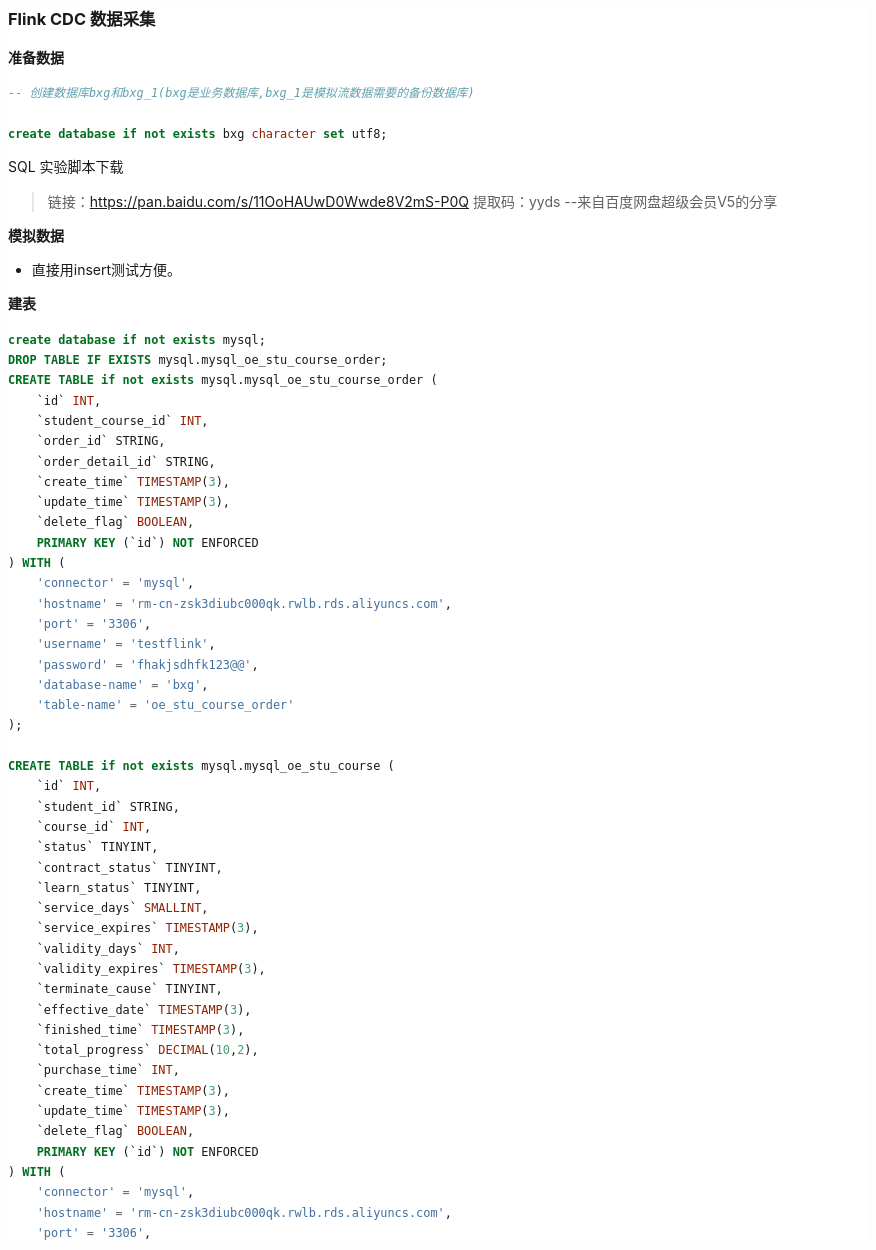 ### Flink CDC 数据采集

**准备数据**

```sql
-- 创建数据库bxg和bxg_1(bxg是业务数据库,bxg_1是模拟流数据需要的备份数据库)

create database if not exists bxg character set utf8;
```
SQL 实验脚本下载

> 链接：https://pan.baidu.com/s/11OoHAUwD0Wwde8V2mS-P0Q 
提取码：yyds 
--来自百度网盘超级会员V5的分享

**模拟数据**

- 直接用insert测试方便。

**建表**

```sql
create database if not exists mysql;
DROP TABLE IF EXISTS mysql.mysql_oe_stu_course_order;
CREATE TABLE if not exists mysql.mysql_oe_stu_course_order (
    `id` INT,
    `student_course_id` INT,
    `order_id` STRING,
    `order_detail_id` STRING,
    `create_time` TIMESTAMP(3),
    `update_time` TIMESTAMP(3),
    `delete_flag` BOOLEAN,
    PRIMARY KEY (`id`) NOT ENFORCED
) WITH (
    'connector' = 'mysql',
    'hostname' = 'rm-cn-zsk3diubc000qk.rwlb.rds.aliyuncs.com',
    'port' = '3306',
    'username' = 'testflink',
    'password' = 'fhakjsdhfk123@@',
    'database-name' = 'bxg',
    'table-name' = 'oe_stu_course_order'
);

CREATE TABLE if not exists mysql.mysql_oe_stu_course (
    `id` INT,
    `student_id` STRING,
    `course_id` INT,
    `status` TINYINT,
    `contract_status` TINYINT,
    `learn_status` TINYINT,
    `service_days` SMALLINT,
    `service_expires` TIMESTAMP(3),
    `validity_days` INT,
    `validity_expires` TIMESTAMP(3),
    `terminate_cause` TINYINT,
    `effective_date` TIMESTAMP(3),
    `finished_time` TIMESTAMP(3),
    `total_progress` DECIMAL(10,2),
    `purchase_time` INT,
    `create_time` TIMESTAMP(3),
    `update_time` TIMESTAMP(3),
    `delete_flag` BOOLEAN,
    PRIMARY KEY (`id`) NOT ENFORCED
) WITH (
    'connector' = 'mysql',
    'hostname' = 'rm-cn-zsk3diubc000qk.rwlb.rds.aliyuncs.com',
    'port' = '3306',
```